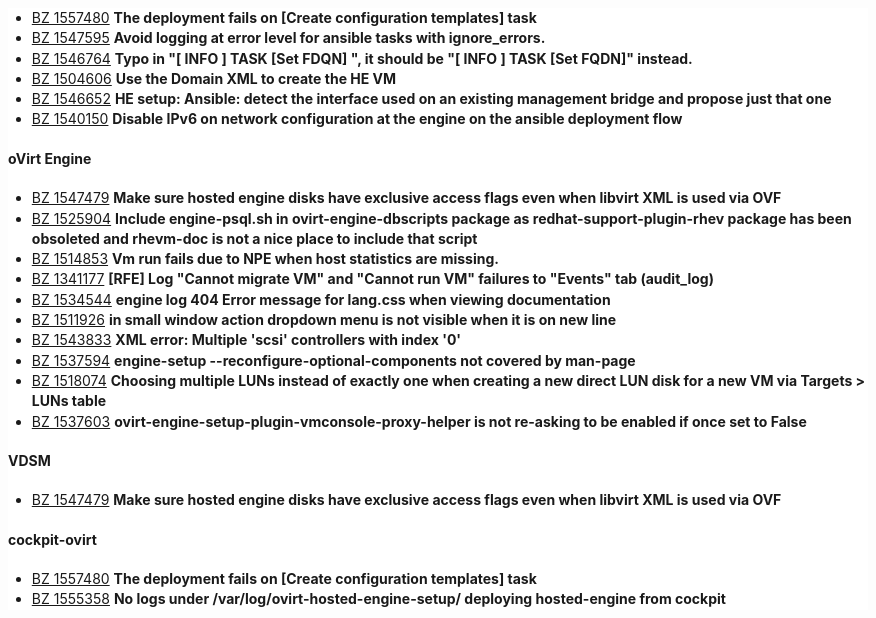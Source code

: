  - [BZ 1557480](https://bugzilla.redhat.com/1557480) <b>The deployment fails on [Create configuration templates] task</b><br>
 - [BZ 1547595](https://bugzilla.redhat.com/1547595) <b>Avoid logging at error level for ansible tasks with ignore_errors.</b><br>
 - [BZ 1546764](https://bugzilla.redhat.com/1546764) <b>Typo in "[ INFO  ] TASK [Set FDQN] ", it should be "[ INFO  ] TASK [Set FQDN]" instead.</b><br>
 - [BZ 1504606](https://bugzilla.redhat.com/1504606) <b>Use the Domain XML to create the HE VM</b><br>
 - [BZ 1546652](https://bugzilla.redhat.com/1546652) <b>HE setup: Ansible: detect the interface used on an existing management bridge and propose just that one</b><br>
 - [BZ 1540150](https://bugzilla.redhat.com/1540150) <b>Disable IPv6 on network configuration at the engine on the ansible deployment flow</b><br>

#### oVirt Engine

 - [BZ 1547479](https://bugzilla.redhat.com/1547479) <b>Make sure hosted engine disks have exclusive access flags even when libvirt XML is used via OVF</b><br>
 - [BZ 1525904](https://bugzilla.redhat.com/1525904) <b>Include engine-psql.sh in ovirt-engine-dbscripts package as redhat-support-plugin-rhev package has been obsoleted and rhevm-doc is not a nice place to include that script</b><br>
 - [BZ 1514853](https://bugzilla.redhat.com/1514853) <b>Vm run fails due to NPE when host statistics are missing.</b><br>
 - [BZ 1341177](https://bugzilla.redhat.com/1341177) <b>[RFE] Log "Cannot migrate VM" and "Cannot run VM" failures to "Events" tab (audit_log)</b><br>
 - [BZ 1534544](https://bugzilla.redhat.com/1534544) <b>engine log 404 Error message for lang.css when viewing documentation</b><br>
 - [BZ 1511926](https://bugzilla.redhat.com/1511926) <b>in small window action dropdown menu is not visible when it is on new line</b><br>
 - [BZ 1543833](https://bugzilla.redhat.com/1543833) <b>XML error: Multiple 'scsi' controllers with index '0'</b><br>
 - [BZ 1537594](https://bugzilla.redhat.com/1537594) <b>engine-setup --reconfigure-optional-components not covered by man-page</b><br>
 - [BZ 1518074](https://bugzilla.redhat.com/1518074) <b>Choosing multiple LUNs instead of exactly one when creating a new direct LUN disk for a new VM via Targets > LUNs table</b><br>
 - [BZ 1537603](https://bugzilla.redhat.com/1537603) <b>ovirt-engine-setup-plugin-vmconsole-proxy-helper is not re-asking to be enabled if once set to False</b><br>

#### VDSM

 - [BZ 1547479](https://bugzilla.redhat.com/1547479) <b>Make sure hosted engine disks have exclusive access flags even when libvirt XML is used via OVF</b><br>

#### cockpit-ovirt

 - [BZ 1557480](https://bugzilla.redhat.com/1557480) <b>The deployment fails on [Create configuration templates] task</b><br>
 - [BZ 1555358](https://bugzilla.redhat.com/1555358) <b>No logs under /var/log/ovirt-hosted-engine-setup/ deploying hosted-engine from cockpit</b><br>
